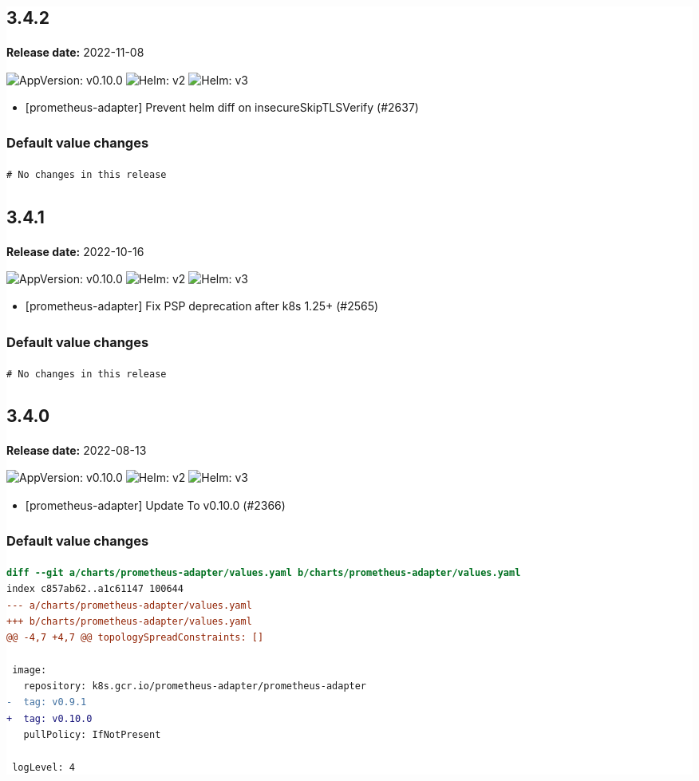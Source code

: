 ## 3.4.2

**Release date:** 2022-11-08

![AppVersion: v0.10.0](https://img.shields.io/static/v1?label=AppVersion&message=v0.10.0&color=success)
![Helm: v2](https://img.shields.io/static/v1?label=Helm&message=v2&color=inactive&logo=helm)
![Helm: v3](https://img.shields.io/static/v1?label=Helm&message=v3&color=informational&logo=helm)

* [prometheus-adapter] Prevent helm diff on insecureSkipTLSVerify  (#2637)

### Default value changes

```diff
# No changes in this release
```

## 3.4.1

**Release date:** 2022-10-16

![AppVersion: v0.10.0](https://img.shields.io/static/v1?label=AppVersion&message=v0.10.0&color=success)
![Helm: v2](https://img.shields.io/static/v1?label=Helm&message=v2&color=inactive&logo=helm)
![Helm: v3](https://img.shields.io/static/v1?label=Helm&message=v3&color=informational&logo=helm)

* [prometheus-adapter] Fix PSP deprecation after k8s 1.25+ (#2565)

### Default value changes

```diff
# No changes in this release
```

## 3.4.0

**Release date:** 2022-08-13

![AppVersion: v0.10.0](https://img.shields.io/static/v1?label=AppVersion&message=v0.10.0&color=success)
![Helm: v2](https://img.shields.io/static/v1?label=Helm&message=v2&color=inactive&logo=helm)
![Helm: v3](https://img.shields.io/static/v1?label=Helm&message=v3&color=informational&logo=helm)

* [prometheus-adapter] Update To v0.10.0 (#2366)

### Default value changes

```diff
diff --git a/charts/prometheus-adapter/values.yaml b/charts/prometheus-adapter/values.yaml
index c857ab62..a1c61147 100644
--- a/charts/prometheus-adapter/values.yaml
+++ b/charts/prometheus-adapter/values.yaml
@@ -4,7 +4,7 @@ topologySpreadConstraints: []
 
 image:
   repository: k8s.gcr.io/prometheus-adapter/prometheus-adapter
-  tag: v0.9.1
+  tag: v0.10.0
   pullPolicy: IfNotPresent
 
 logLevel: 4

```
